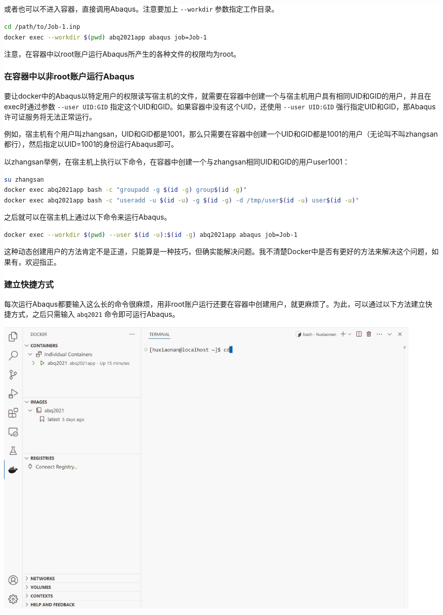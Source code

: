 或者也可以不进入容器，直接调用Abaqus。注意要加上 `--workdir` 参数指定工作目录。

```bash
cd /path/to/Job-1.inp
docker exec --workdir $(pwd) abq2021app abaqus job=Job-1
```

注意，在容器中以root账户运行Abaqus所产生的各种文件的权限均为root。

### 在容器中以非root账户运行Abaqus

要让docker中的Abaqus以特定用户的权限读写宿主机的文件，就需要在容器中创建一个与宿主机用户具有相同UID和GID的用户，并且在exec时通过参数 `--user UID:GID` 指定这个UID和GID。如果容器中没有这个UID，还使用 `--user UID:GID` 强行指定UID和GID，那Abaqus许可证服务将无法正常运行。

例如，宿主机有个用户叫zhangsan，UID和GID都是1001，那么只需要在容器中创建一个UID和GID都是1001的用户（无论叫不叫zhangsan都行），然后指定以UID=1001的身份运行Abaqus即可。

以zhangsan举例，在宿主机上执行以下命令，在容器中创建一个与zhangsan相同UID和GID的用户user1001：

```bash
su zhangsan
docker exec abq2021app bash -c "groupadd -g $(id -g) group$(id -g)"
docker exec abq2021app bash -c "useradd -u $(id -u) -g $(id -g) -d /tmp/user$(id -u) user$(id -u)"
```

之后就可以在宿主机上通过以下命令来运行Abaqus。

```bash
docker exec --workdir $(pwd) --user $(id -u):$(id -g) abq2021app abaqus job=Job-1
```

这种动态创建用户的方法肯定不是正道，只能算是一种技巧，但确实能解决问题。我不清楚Docker中是否有更好的方法来解决这个问题，如果有，欢迎指正。

### 建立快捷方式

每次运行Abaqus都要输入这么长的命令很麻烦，用非root账户运行还要在容器中创建用户，就更麻烦了。为此，可以通过以下方法建立快捷方式，之后只需输入 `abq2021` 命令即可运行Abaqus。

<img width="800" src="./resources/readme/docker_shortcut.gif">
